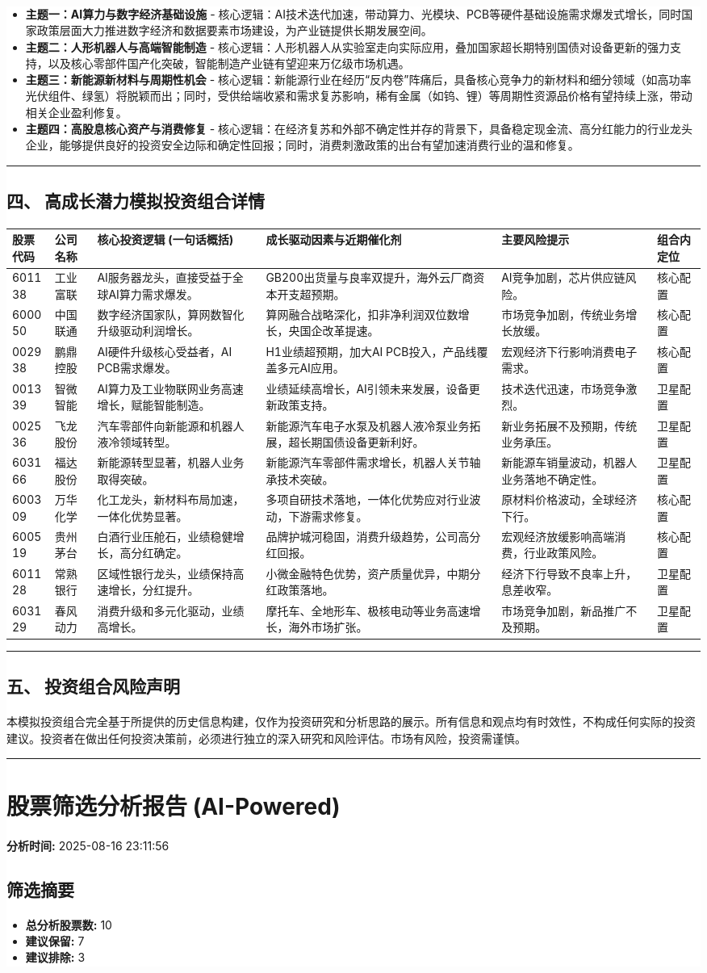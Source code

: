 *   **主题一：AI算力与数字经济基础设施** - 核心逻辑：AI技术迭代加速，带动算力、光模块、PCB等硬件基础设施需求爆发式增长，同时国家政策层面大力推进数字经济和数据要素市场建设，为产业链提供长期发展空间。
*   **主题二：人形机器人与高端智能制造** - 核心逻辑：人形机器人从实验室走向实际应用，叠加国家超长期特别国债对设备更新的强力支持，以及核心零部件国产化突破，智能制造产业链有望迎来万亿级市场机遇。
*   **主题三：新能源新材料与周期性机会** - 核心逻辑：新能源行业在经历“反内卷”阵痛后，具备核心竞争力的新材料和细分领域（如高功率光伏组件、绿氢）将脱颖而出；同时，受供给端收紧和需求复苏影响，稀有金属（如钨、锂）等周期性资源品价格有望持续上涨，带动相关企业盈利修复。
*   **主题四：高股息核心资产与消费修复** - 核心逻辑：在经济复苏和外部不确定性并存的背景下，具备稳定现金流、高分红能力的行业龙头企业，能够提供良好的投资安全边际和确定性回报；同时，消费刺激政策的出台有望加速消费行业的温和修复。

---

## 四、 高成长潜力模拟投资组合详情

| 股票代码 | 公司名称 | 核心投资逻辑 (一句话概括) | 成长驱动因素与近期催化剂 | 主要风险提示 | 组合内定位 |
| :------- | :------- | :-------------------------- | :--------------------------------------------- | :--------------------------------- | :----------- |
| 601138   | 工业富联 | AI服务器龙头，直接受益于全球AI算力需求爆发。 | GB200出货量与良率双提升，海外云厂商资本开支超预期。 | AI竞争加剧，芯片供应链风险。 | 核心配置 |
| 600050   | 中国联通 | 数字经济国家队，算网数智化升级驱动利润增长。 | 算网融合战略深化，扣非净利润双位数增长，央国企改革提速。 | 市场竞争加剧，传统业务增长放缓。 | 核心配置 |
| 002938   | 鹏鼎控股 | AI硬件升级核心受益者，AI PCB需求爆发。 | H1业绩超预期，加大AI PCB投入，产品线覆盖多元AI应用。 | 宏观经济下行影响消费电子需求。 | 核心配置 |
| 001339   | 智微智能 | AI算力及工业物联网业务高速增长，赋能智能制造。 | 业绩延续高增长，AI引领未来发展，设备更新政策支持。 | 技术迭代迅速，市场竞争激烈。 | 卫星配置 |
| 002536   | 飞龙股份 | 汽车零部件向新能源和机器人液冷领域转型。 | 新能源汽车电子水泵及机器人液冷泵业务拓展，超长期国债设备更新利好。 | 新业务拓展不及预期，传统业务承压。 | 卫星配置 |
| 603166   | 福达股份 | 新能源转型显著，机器人业务取得突破。 | 新能源汽车零部件需求增长，机器人关节轴承技术突破。 | 新能源车销量波动，机器人业务落地不确定性。 | 卫星配置 |
| 600309   | 万华化学 | 化工龙头，新材料布局加速，一体化优势显著。 | 多项自研技术落地，一体化优势应对行业波动，下游需求修复。 | 原材料价格波动，全球经济下行。 | 核心配置 |
| 600519   | 贵州茅台 | 白酒行业压舱石，业绩稳健增长，高分红确定。 | 品牌护城河稳固，消费升级趋势，公司高分红回报。 | 宏观经济放缓影响高端消费，行业政策风险。 | 核心配置 |
| 601128   | 常熟银行 | 区域性银行龙头，业绩保持高速增长，分红提升。 | 小微金融特色优势，资产质量优异，中期分红政策落地。 | 经济下行导致不良率上升，息差收窄。 | 卫星配置 |
| 603129   | 春风动力 | 消费升级和多元化驱动，业绩高增长。 | 摩托车、全地形车、极核电动等业务高速增长，海外市场扩张。 | 市场竞争加剧，新品推广不及预期。 | 卫星配置 |

---

## 五、 投资组合风险声明

本模拟投资组合完全基于所提供的历史信息构建，仅作为投资研究和分析思路的展示。所有信息和观点均有时效性，不构成任何实际的投资建议。投资者在做出任何投资决策前，必须进行独立的深入研究和风险评估。市场有风险，投资需谨慎。

---

# 股票筛选分析报告 (AI-Powered)

**分析时间:** 2025-08-16 23:11:56

## 筛选摘要

- **总分析股票数:** 10
- **建议保留:** 7
- **建议排除:** 3
